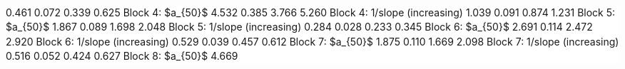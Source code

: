    <td style="text-align:right;"> 0.461 </td>
   <td style="text-align:right;"> 0.072 </td>
   <td style="text-align:right;"> 0.339 </td>
   <td style="text-align:right;"> 0.625 </td>
  </tr>
  <tr>
   <td style="text-align:left;"> Block 4: $a_{50}$ </td>
   <td style="text-align:right;"> 4.532 </td>
   <td style="text-align:right;"> 0.385 </td>
   <td style="text-align:right;"> 3.766 </td>
   <td style="text-align:right;"> 5.260 </td>
  </tr>
  <tr>
   <td style="text-align:left;"> Block 4: 1/slope (increasing) </td>
   <td style="text-align:right;"> 1.039 </td>
   <td style="text-align:right;"> 0.091 </td>
   <td style="text-align:right;"> 0.874 </td>
   <td style="text-align:right;"> 1.231 </td>
  </tr>
  <tr>
   <td style="text-align:left;"> Block 5: $a_{50}$ </td>
   <td style="text-align:right;"> 1.867 </td>
   <td style="text-align:right;"> 0.089 </td>
   <td style="text-align:right;"> 1.698 </td>
   <td style="text-align:right;"> 2.048 </td>
  </tr>
  <tr>
   <td style="text-align:left;"> Block 5: 1/slope (increasing) </td>
   <td style="text-align:right;"> 0.284 </td>
   <td style="text-align:right;"> 0.028 </td>
   <td style="text-align:right;"> 0.233 </td>
   <td style="text-align:right;"> 0.345 </td>
  </tr>
  <tr>
   <td style="text-align:left;"> Block 6: $a_{50}$ </td>
   <td style="text-align:right;"> 2.691 </td>
   <td style="text-align:right;"> 0.114 </td>
   <td style="text-align:right;"> 2.472 </td>
   <td style="text-align:right;"> 2.920 </td>
  </tr>
  <tr>
   <td style="text-align:left;"> Block 6: 1/slope (increasing) </td>
   <td style="text-align:right;"> 0.529 </td>
   <td style="text-align:right;"> 0.039 </td>
   <td style="text-align:right;"> 0.457 </td>
   <td style="text-align:right;"> 0.612 </td>
  </tr>
  <tr>
   <td style="text-align:left;"> Block 7: $a_{50}$ </td>
   <td style="text-align:right;"> 1.875 </td>
   <td style="text-align:right;"> 0.110 </td>
   <td style="text-align:right;"> 1.669 </td>
   <td style="text-align:right;"> 2.098 </td>
  </tr>
  <tr>
   <td style="text-align:left;"> Block 7: 1/slope (increasing) </td>
   <td style="text-align:right;"> 0.516 </td>
   <td style="text-align:right;"> 0.052 </td>
   <td style="text-align:right;"> 0.424 </td>
   <td style="text-align:right;"> 0.627 </td>
  </tr>
  <tr>
   <td style="text-align:left;"> Block 8: $a_{50}$ </td>
   <td style="text-align:right;"> 4.669 </td>